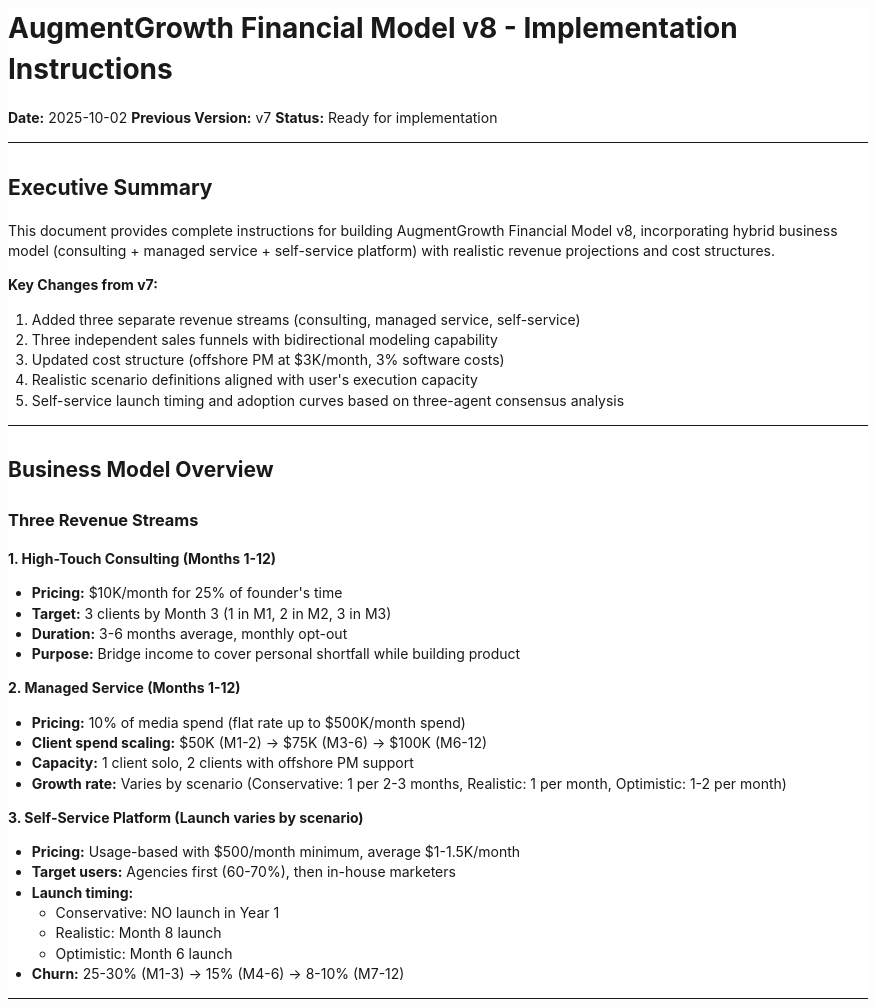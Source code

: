 # AugmentGrowth Financial Model v8 - Implementation Instructions
**Date:** 2025-10-02
**Previous Version:** v7
**Status:** Ready for implementation

---

## Executive Summary

This document provides complete instructions for building AugmentGrowth Financial Model v8, incorporating hybrid business model (consulting + managed service + self-service platform) with realistic revenue projections and cost structures.

**Key Changes from v7:**
1. Added three separate revenue streams (consulting, managed service, self-service)
2. Three independent sales funnels with bidirectional modeling capability
3. Updated cost structure (offshore PM at $3K/month, 3% software costs)
4. Realistic scenario definitions aligned with user's execution capacity
5. Self-service launch timing and adoption curves based on three-agent consensus analysis

---

## Business Model Overview

### **Three Revenue Streams**

**1. High-Touch Consulting (Months 1-12)**
- **Pricing:** $10K/month for 25% of founder's time
- **Target:** 3 clients by Month 3 (1 in M1, 2 in M2, 3 in M3)
- **Duration:** 3-6 months average, monthly opt-out
- **Purpose:** Bridge income to cover personal shortfall while building product

**2. Managed Service (Months 1-12)**
- **Pricing:** 10% of media spend (flat rate up to $500K/month spend)
- **Client spend scaling:** $50K (M1-2) → $75K (M3-6) → $100K (M6-12)
- **Capacity:** 1 client solo, 2 clients with offshore PM support
- **Growth rate:** Varies by scenario (Conservative: 1 per 2-3 months, Realistic: 1 per month, Optimistic: 1-2 per month)

**3. Self-Service Platform (Launch varies by scenario)**
- **Pricing:** Usage-based with $500/month minimum, average $1-1.5K/month
- **Target users:** Agencies first (60-70%), then in-house marketers
- **Launch timing:**
  - Conservative: NO launch in Year 1
  - Realistic: Month 8 launch
  - Optimistic: Month 6 launch
- **Churn:** 25-30% (M1-3) → 15% (M4-6) → 8-10% (M7-12)

---
